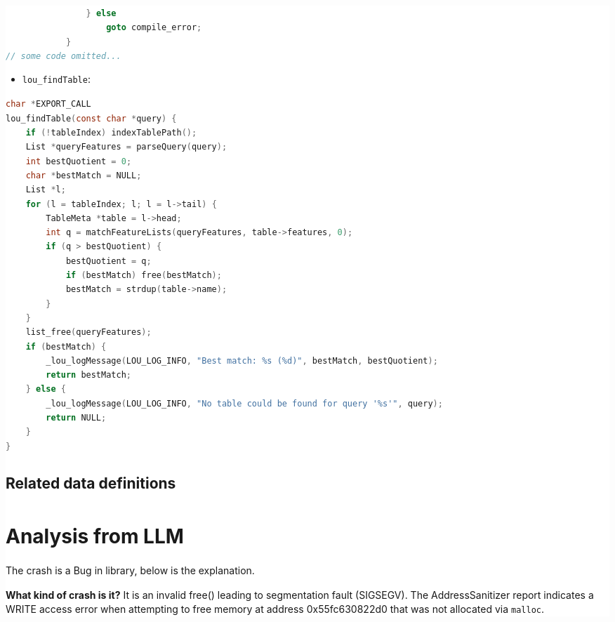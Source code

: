 ```c
				} else
					goto compile_error;
			}
// some code omitted...

```

- `lou_findTable`:
```c
char *EXPORT_CALL
lou_findTable(const char *query) {
	if (!tableIndex) indexTablePath();
	List *queryFeatures = parseQuery(query);
	int bestQuotient = 0;
	char *bestMatch = NULL;
	List *l;
	for (l = tableIndex; l; l = l->tail) {
		TableMeta *table = l->head;
		int q = matchFeatureLists(queryFeatures, table->features, 0);
		if (q > bestQuotient) {
			bestQuotient = q;
			if (bestMatch) free(bestMatch);
			bestMatch = strdup(table->name);
		}
	}
	list_free(queryFeatures);
	if (bestMatch) {
		_lou_logMessage(LOU_LOG_INFO, "Best match: %s (%d)", bestMatch, bestQuotient);
		return bestMatch;
	} else {
		_lou_logMessage(LOU_LOG_INFO, "No table could be found for query '%s'", query);
		return NULL;
	}
}
```

## Related data definitions

```c

```

# Analysis from LLM



The crash is a Bug in library, below is the explanation.

**What kind of crash is it?**
It is an invalid free() leading to segmentation fault (SIGSEGV). The AddressSanitizer report indicates a WRITE access error when attempting to free memory at address 0x55fc630822d0 that was not allocated via `malloc`.
